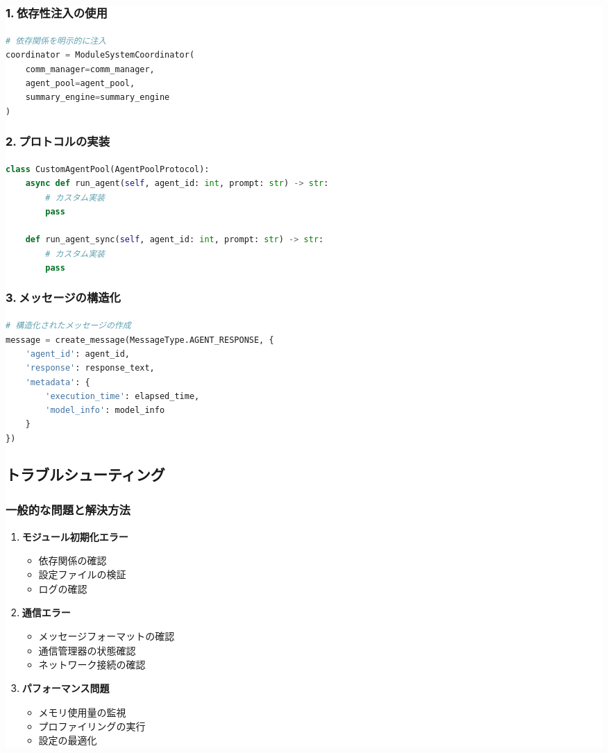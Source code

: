 ### 1. 依存性注入の使用

```python
# 依存関係を明示的に注入
coordinator = ModuleSystemCoordinator(
    comm_manager=comm_manager,
    agent_pool=agent_pool,
    summary_engine=summary_engine
)
```

### 2. プロトコルの実装

```python
class CustomAgentPool(AgentPoolProtocol):
    async def run_agent(self, agent_id: int, prompt: str) -> str:
        # カスタム実装
        pass
    
    def run_agent_sync(self, agent_id: int, prompt: str) -> str:
        # カスタム実装
        pass
```

### 3. メッセージの構造化

```python
# 構造化されたメッセージの作成
message = create_message(MessageType.AGENT_RESPONSE, {
    'agent_id': agent_id,
    'response': response_text,
    'metadata': {
        'execution_time': elapsed_time,
        'model_info': model_info
    }
})
```

## トラブルシューティング

### 一般的な問題と解決方法

1. **モジュール初期化エラー**
   - 依存関係の確認
   - 設定ファイルの検証
   - ログの確認

2. **通信エラー**
   - メッセージフォーマットの確認
   - 通信管理器の状態確認
   - ネットワーク接続の確認

3. **パフォーマンス問題**
   - メモリ使用量の監視
   - プロファイリングの実行
   - 設定の最適化
